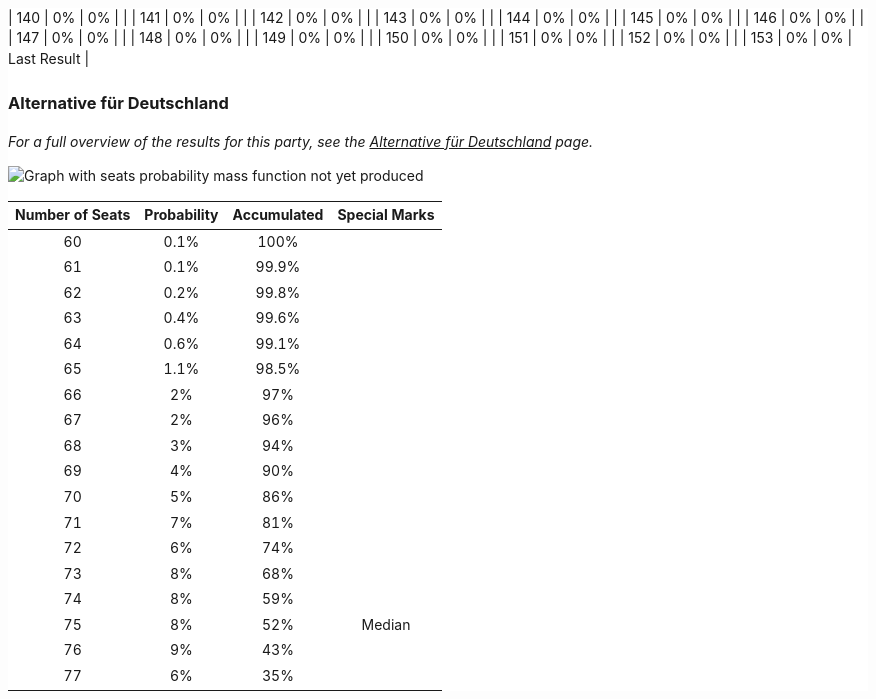 | 140 | 0% | 0% |  |
| 141 | 0% | 0% |  |
| 142 | 0% | 0% |  |
| 143 | 0% | 0% |  |
| 144 | 0% | 0% |  |
| 145 | 0% | 0% |  |
| 146 | 0% | 0% |  |
| 147 | 0% | 0% |  |
| 148 | 0% | 0% |  |
| 149 | 0% | 0% |  |
| 150 | 0% | 0% |  |
| 151 | 0% | 0% |  |
| 152 | 0% | 0% |  |
| 153 | 0% | 0% | Last Result |

### Alternative für Deutschland

*For a full overview of the results for this party, see the [Alternative für Deutschland](party-alternativefürdeutschland.html) page.*

![Graph with seats probability mass function not yet produced](2021-02-01-YouGov-seats-pmf-alternativefürdeutschland.png "Seats Probability Mass Function")

| Number of Seats | Probability | Accumulated | Special Marks |
|:---------------:|:-----------:|:-----------:|:-------------:|
| 60 | 0.1% | 100% |  |
| 61 | 0.1% | 99.9% |  |
| 62 | 0.2% | 99.8% |  |
| 63 | 0.4% | 99.6% |  |
| 64 | 0.6% | 99.1% |  |
| 65 | 1.1% | 98.5% |  |
| 66 | 2% | 97% |  |
| 67 | 2% | 96% |  |
| 68 | 3% | 94% |  |
| 69 | 4% | 90% |  |
| 70 | 5% | 86% |  |
| 71 | 7% | 81% |  |
| 72 | 6% | 74% |  |
| 73 | 8% | 68% |  |
| 74 | 8% | 59% |  |
| 75 | 8% | 52% | Median |
| 76 | 9% | 43% |  |
| 77 | 6% | 35% |  |